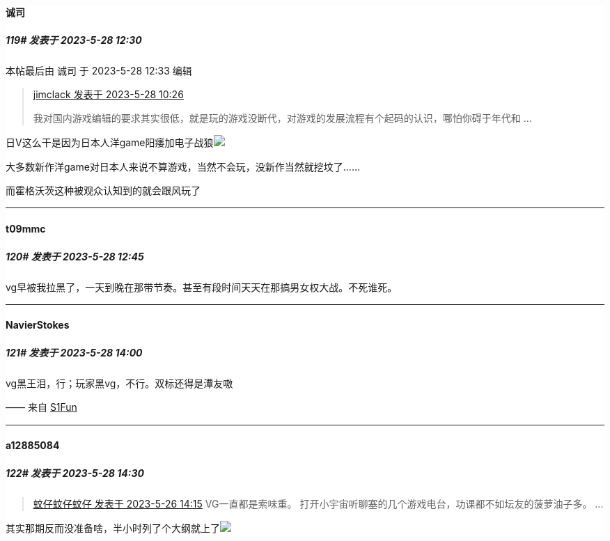 ####  诚司  
##### 119#       发表于 2023-5-28 12:30

 本帖最后由 诚司 于 2023-5-28 12:33 编辑 
<blockquote><a href="httphttps://bbs.saraba1st.com/2b/forum.php?mod=redirect&amp;goto=findpost&amp;pid=61019159&amp;ptid=2136109" target="_blank">jimclack 发表于 2023-5-28 10:26</a>

我对国内游戏编辑的要求其实很低，就是玩的游戏没断代，对游戏的发展流程有个起码的认识，哪怕你碍于年代和 ...</blockquote>
日V这么干是因为日本人洋game阳痿加电子战狼<img src="https://static.saraba1st.com/image/smiley/face2017/003.png" referrerpolicy="no-referrer">

大多数新作洋game对日本人来说不算游戏，当然不会玩，没新作当然就挖坟了……

而霍格沃茨这种被观众认知到的就会跟风玩了


*****

####  t09mmc  
##### 120#       发表于 2023-5-28 12:45

vg早被我拉黑了，一天到晚在那带节奏。甚至有段时间天天在那搞男女权大战。不死谁死。


*****

####  NavierStokes  
##### 121#       发表于 2023-5-28 14:00

vg黑王泪，行；玩家黑vg，不行。双标还得是潭友嗷

—— 来自 [S1Fun](https://s1fun.koalcat.com)


*****

####  a12885084  
##### 122#       发表于 2023-5-28 14:30

<blockquote><a href="httphttps://bbs.saraba1st.com/2b/forum.php?mod=redirect&amp;goto=findpost&amp;pid=60998529&amp;ptid=2136109" target="_blank">蚊仔蚊仔蚊仔 发表于 2023-5-26 14:15</a>
 VG一直都是索味重。 打开小宇宙听聊塞的几个游戏电台，功课都不如坛友的菠萝油子多。 ...</blockquote>
其实那期反而没准备啥，半小时列了个大纲就上了<img src="https://static.saraba1st.com/image/smiley/face2017/040.png" referrerpolicy="no-referrer">

